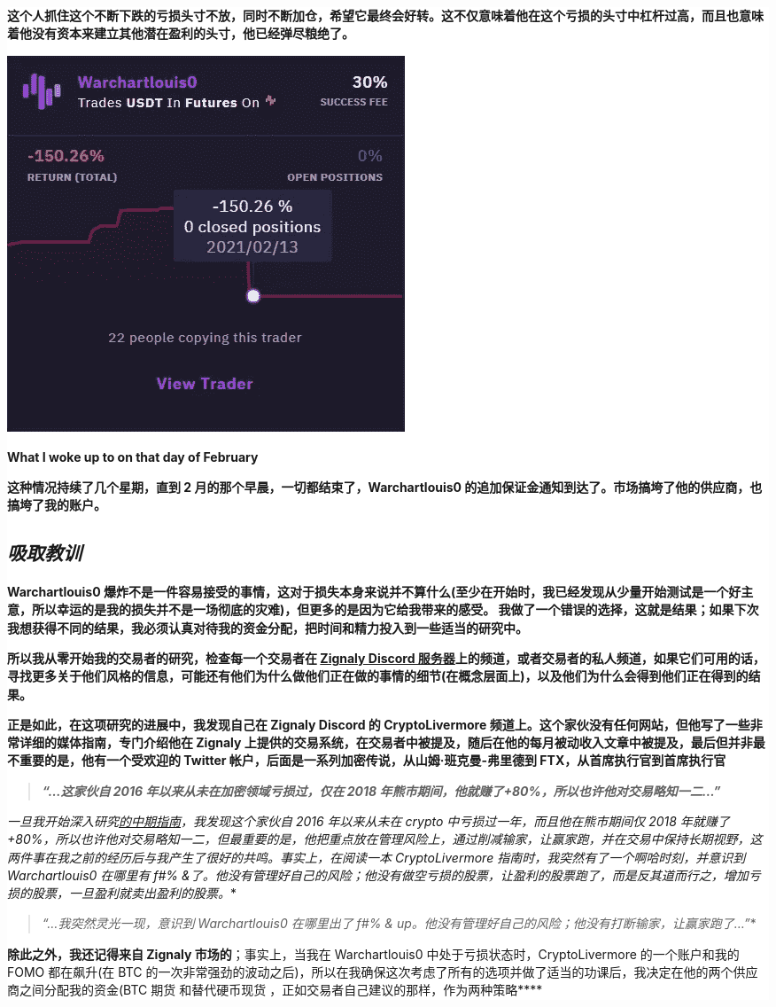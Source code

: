 **这个人抓住这个不断下跌的亏损头寸不放，同时不断加仓，希望它最终会好转。这不仅意味着他在这个亏损的头寸中杠杆过高，而且也意味着他没有资本来建立其他潜在盈利的头寸，他已经弹尽粮绝了。**

**![](img/b8a30aa88f7e462fc5fdbc6012d8d572.png)**

**What I woke up to on that day of February**

**这种情况持续了几个星期，直到 2 月的那个早晨，一切都结束了，Warchartlouis0 的追加保证金通知到达了。市场搞垮了他的供应商，也搞垮了我的账户。**

## ***吸取教训***

**Warchartlouis0 爆炸不是一件容易接受的事情，这对于损失本身来说并不算什么(至少在开始时，我已经发现从少量开始测试是一个好主意，所以幸运的是我的损失并不是一场彻底的灾难)，但更多的是因为它给我带来的感受。
我做了一个错误的选择，这就是结果；如果下次我想获得不同的结果，我必须认真对待我的资金分配，把时间和精力投入到一些适当的研究中。**

**所以我从零开始我的交易者的研究，检查每一个交易者在 [Zignaly Discord 服务器](https://discord.gg/r5qRXDJ)上的频道，或者交易者的私人频道，如果它们可用的话，寻找更多关于他们风格的信息，可能还有他们为什么做他们正在做的事情的细节(在概念层面上)，以及他们为什么会得到他们正在得到的结果。**

**正是如此，在这项研究的进展中，我发现自己在 Zignaly Discord 的 CryptoLivermore 频道上。这个家伙没有任何网站，但他写了一些非常详细的媒体指南，专门介绍他在 Zignaly 上提供的交易系统，在交易者中被提及，随后在他的每月被动收入文章中被提及，最后但并非最不重要的是，他有一个受欢迎的 Twitter 帐户，后面是一系列加密传说，从山姆·班克曼-弗里德到 FTX，从首席执行官到首席执行官**

> ***“…这家伙自 2016 年以来从未在加密领域亏损过，仅在 2018 年熊市期间，他就赚了+80%，所以也许他对交易略知一二…”***

**一旦我开始深入研究[的中期指南](https://crypto-livermore.medium.com/is-crypto-copy-trading-a-scam-b54c32c471ba)，我发现这个家伙自 2016 年以来从未在 crypto 中亏损过一年，而且他在熊市期间仅 2018 年就赚了+80%，所以也许他对交易略知一二，但最重要的是，他把重点放在管理风险上，通过削减输家，让赢家跑，并在交易中保持长期视野，这两件事在我之前的经历后与我产生了很好的共鸣。事实上，在阅读一本 CryptoLivermore 指南时，我突然有了一个*啊哈时刻*，并意识到 Warchartlouis0 在哪里有 f*#% &了。他没有管理好自己的风险；他没有做空亏损的股票，让盈利的股票跑了，而是反其道而行之，增加亏损的股票，一旦盈利就卖出盈利的股票。**

> **“…我突然灵光一现，意识到 Warchartlouis0 在哪里出了 f*#% & up。他没有管理好自己的风险；他没有打断输家，让赢家跑了…”**

**除此之外，我还记得来自 Zignaly 市场的[](https://twitter.com/Crypt0Livermore)**；事实上，当我在 Warchartlouis0 中处于亏损状态时，CryptoLivermore 的一个账户和我的 FOMO 都在飙升(在 BTC 的一次非常强劲的波动之后)，所以在我确保这次考虑了所有的选项并做了适当的功课后，我决定在他的两个供应商之间分配我的资金(BTC 期货 和替代硬币现货 ，正如交易者自己建议的那样，作为两种策略****
